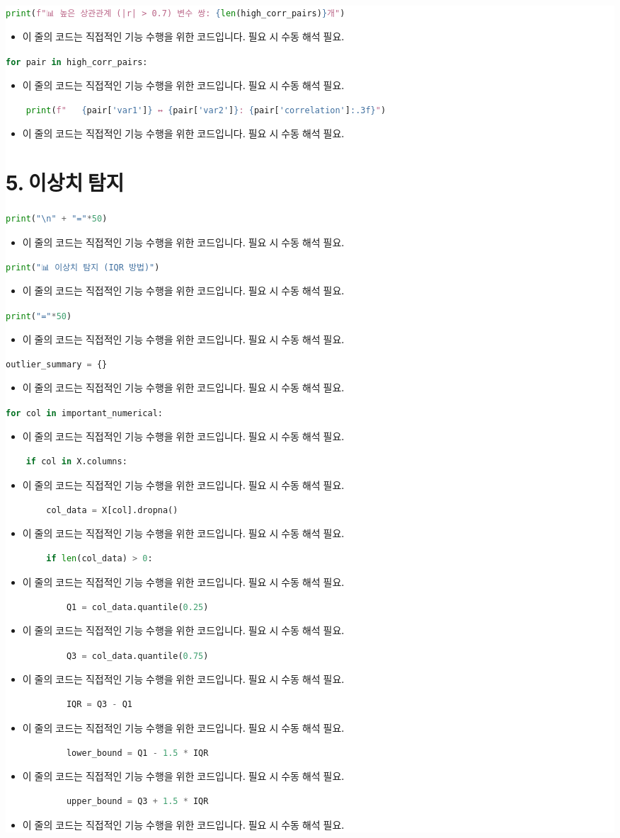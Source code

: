 ```python
print(f"📊 높은 상관관계 (|r| > 0.7) 변수 쌍: {len(high_corr_pairs)}개")
```
- 이 줄의 코드는 직접적인 기능 수행을 위한 코드입니다. 필요 시 수동 해석 필요.
```python
for pair in high_corr_pairs:
```
- 이 줄의 코드는 직접적인 기능 수행을 위한 코드입니다. 필요 시 수동 해석 필요.
```python
    print(f"   {pair['var1']} ↔ {pair['var2']}: {pair['correlation']:.3f}")
```
- 이 줄의 코드는 직접적인 기능 수행을 위한 코드입니다. 필요 시 수동 해석 필요.

# 5. 이상치 탐지
```python
print("\n" + "="*50)
```
- 이 줄의 코드는 직접적인 기능 수행을 위한 코드입니다. 필요 시 수동 해석 필요.
```python
print("📊 이상치 탐지 (IQR 방법)")
```
- 이 줄의 코드는 직접적인 기능 수행을 위한 코드입니다. 필요 시 수동 해석 필요.
```python
print("="*50)
```
- 이 줄의 코드는 직접적인 기능 수행을 위한 코드입니다. 필요 시 수동 해석 필요.

```python
outlier_summary = {}
```
- 이 줄의 코드는 직접적인 기능 수행을 위한 코드입니다. 필요 시 수동 해석 필요.
```python
for col in important_numerical:
```
- 이 줄의 코드는 직접적인 기능 수행을 위한 코드입니다. 필요 시 수동 해석 필요.
```python
    if col in X.columns:
```
- 이 줄의 코드는 직접적인 기능 수행을 위한 코드입니다. 필요 시 수동 해석 필요.
```python
        col_data = X[col].dropna()
```
- 이 줄의 코드는 직접적인 기능 수행을 위한 코드입니다. 필요 시 수동 해석 필요.
```python
        if len(col_data) > 0:
```
- 이 줄의 코드는 직접적인 기능 수행을 위한 코드입니다. 필요 시 수동 해석 필요.
```python
            Q1 = col_data.quantile(0.25)
```
- 이 줄의 코드는 직접적인 기능 수행을 위한 코드입니다. 필요 시 수동 해석 필요.
```python
            Q3 = col_data.quantile(0.75)
```
- 이 줄의 코드는 직접적인 기능 수행을 위한 코드입니다. 필요 시 수동 해석 필요.
```python
            IQR = Q3 - Q1
```
- 이 줄의 코드는 직접적인 기능 수행을 위한 코드입니다. 필요 시 수동 해석 필요.
```python
            lower_bound = Q1 - 1.5 * IQR
```
- 이 줄의 코드는 직접적인 기능 수행을 위한 코드입니다. 필요 시 수동 해석 필요.
```python
            upper_bound = Q3 + 1.5 * IQR
```
- 이 줄의 코드는 직접적인 기능 수행을 위한 코드입니다. 필요 시 수동 해석 필요.
